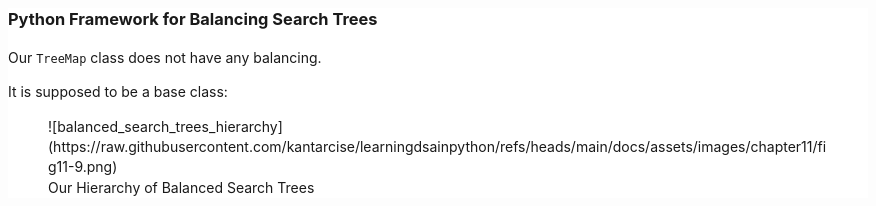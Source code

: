 ### Python Framework for Balancing Search Trees

Our `TreeMap` class does not have any balancing.

It is supposed to be a base class:

<figure markdown="span">
  ![balanced_search_trees_hierarchy](https://raw.githubusercontent.com/kantarcise/learningdsainpython/refs/heads/main/docs/assets/images/chapter11/fig11-9.png)
  <figcaption>Our Hierarchy of Balanced Search Trees</figcaption>
</figure>
